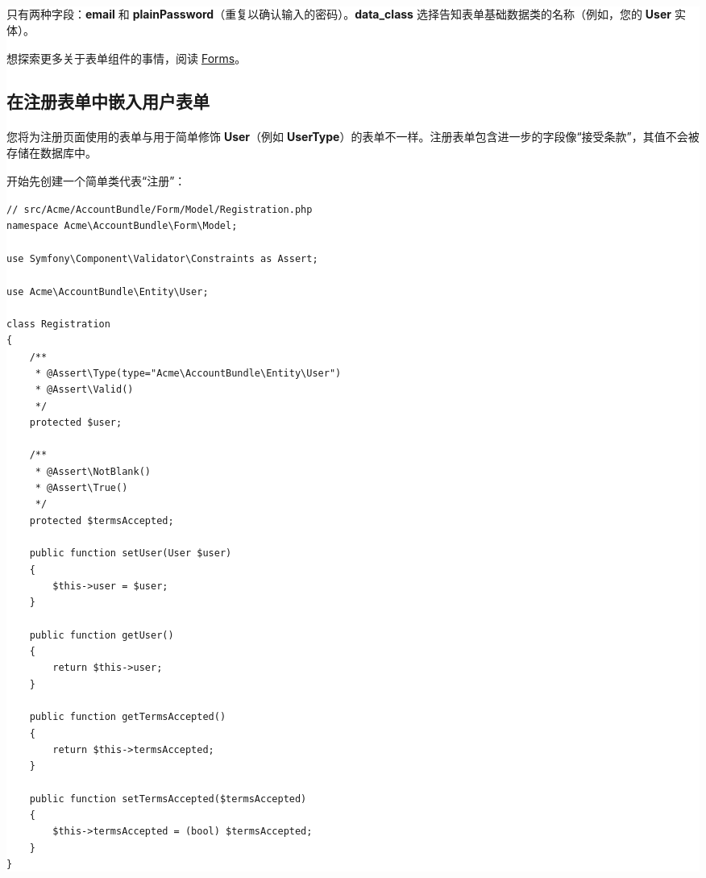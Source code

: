 只有两种字段：**email** 和 **plainPassword**（重复以确认输入的密码）。**data_class** 选择告知表单基础数据类的名称（例如，您的 **User** 实体）。

想探索更多关于表单组件的事情，阅读 [Forms](http://symfony.com/doc/current/book/forms.html)。

## 在注册表单中嵌入用户表单

您将为注册页面使用的表单与用于简单修饰 **User**（例如 **UserType**）的表单不一样。注册表单包含进一步的字段像“接受条款”，其值不会被存储在数据库中。

开始先创建一个简单类代表“注册”：

```
// src/Acme/AccountBundle/Form/Model/Registration.php
namespace Acme\AccountBundle\Form\Model;

use Symfony\Component\Validator\Constraints as Assert;

use Acme\AccountBundle\Entity\User;

class Registration
{
    /**
     * @Assert\Type(type="Acme\AccountBundle\Entity\User")
     * @Assert\Valid()
     */
    protected $user;

    /**
     * @Assert\NotBlank()
     * @Assert\True()
     */
    protected $termsAccepted;

    public function setUser(User $user)
    {
        $this->user = $user;
    }

    public function getUser()
    {
        return $this->user;
    }

    public function getTermsAccepted()
    {
        return $this->termsAccepted;
    }

    public function setTermsAccepted($termsAccepted)
    {
        $this->termsAccepted = (bool) $termsAccepted;
    }
}
```

